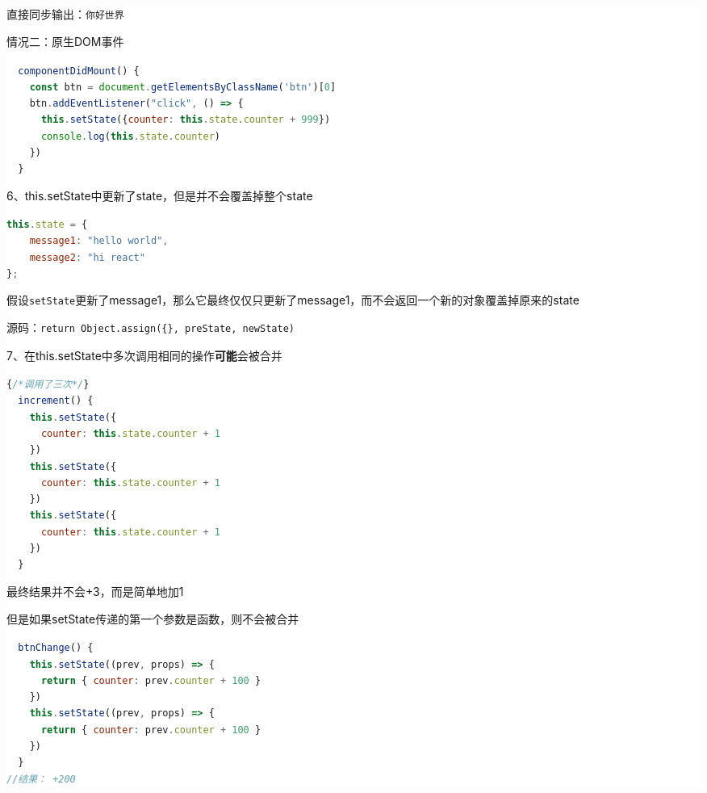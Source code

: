 直接同步输出：`你好世界`



情况二：原生DOM事件

```js
  componentDidMount() {
    const btn = document.getElementsByClassName('btn')[0]
    btn.addEventListener("click", () => {
      this.setState({counter: this.state.counter + 999})
      console.log(this.state.counter)
    })
  }
```





6、this.setState中更新了state，但是并不会覆盖掉整个state

```jsx
this.state = {
    message1: "hello world",
    message2: "hi react"
};
```

假设`setState`更新了message1，那么它最终仅仅只更新了message1，而不会返回一个新的对象覆盖掉原来的state

源码：`return Object.assign({}, preState, newState)`



7、在this.setState中多次调用相同的操作**可能**会被合并

```jsx
{/*调用了三次*/}
  increment() {
    this.setState({
      counter: this.state.counter + 1
    })
    this.setState({
      counter: this.state.counter + 1
    })
    this.setState({
      counter: this.state.counter + 1
    })
  }
```

最终结果并不会+3，而是简单地加1



但是如果setState传递的第一个参数是函数，则不会被合并

```js
  btnChange() {
    this.setState((prev, props) => {
      return { counter: prev.counter + 100 }
    })
    this.setState((prev, props) => {
      return { counter: prev.counter + 100 }
    })
  }
//结果： +200
```

